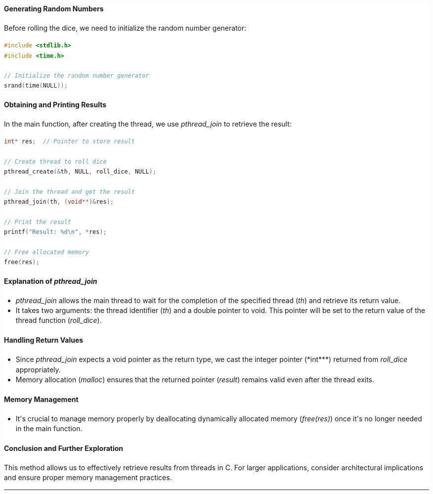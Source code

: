 #### Generating Random Numbers

Before rolling the dice, we need to initialize the random number generator:

```c
#include <stdlib.h>
#include <time.h>

// Initialize the random number generator
srand(time(NULL));
```

#### Obtaining and Printing Results

In the main function, after creating the thread, we use *pthread_join* to retrieve the result:

```c
int* res;  // Pointer to store result

// Create thread to roll dice
pthread_create(&th, NULL, roll_dice, NULL);

// Join the thread and get the result
pthread_join(th, (void**)&res);

// Print the result
printf("Result: %d\n", *res);

// Free allocated memory
free(res);
```

#### Explanation of *pthread_join*

- *pthread_join* allows the main thread to wait for the completion of the specified thread (*th*) and retrieve its return value.
- It takes two arguments: the thread identifier (*th*) and a double pointer to void. This pointer will be set to the return value of the thread function (*roll_dice*).

#### Handling Return Values

- Since *pthread_join* expects a void pointer as the return type, we cast the integer pointer (*int\***) returned from *roll_dice* appropriately.
- Memory allocation (*malloc*) ensures that the returned pointer (*result*) remains valid even after the thread exits.

#### Memory Management

- It's crucial to manage memory properly by deallocating dynamically allocated memory (*free(res)*) once it's no longer needed in the main function.

#### Conclusion and Further Exploration

This method allows us to effectively retrieve results from threads in C. For larger applications, consider architectural implications and ensure proper memory management practices.

---